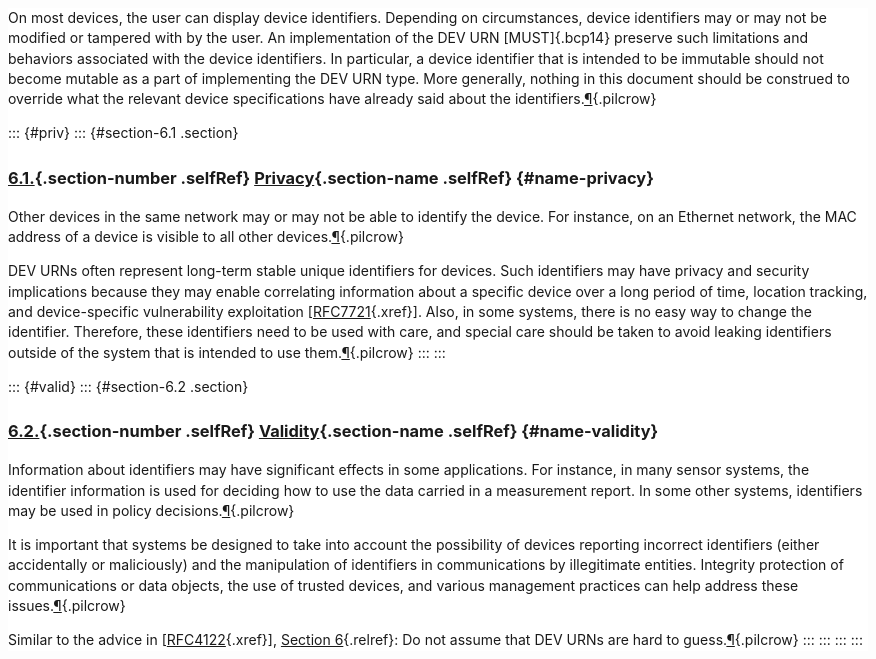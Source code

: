 On most devices, the user can display device identifiers. Depending on
circumstances, device identifiers may or may not be modified or tampered
with by the user. An implementation of the DEV URN [MUST]{.bcp14}
preserve such limitations and behaviors associated with the device
identifiers. In particular, a device identifier that is intended to be
immutable should not become mutable as a part of implementing the DEV
URN type. More generally, nothing in this document should be construed
to override what the relevant device specifications have already said
about the identifiers.[¶](#section-6-1){.pilcrow}

::: {#priv}
::: {#section-6.1 .section}
### [6.1.](#section-6.1){.section-number .selfRef} [Privacy](#name-privacy){.section-name .selfRef} {#name-privacy}

Other devices in the same network may or may not be able to identify the
device. For instance, on an Ethernet network, the MAC address of a
device is visible to all other devices.[¶](#section-6.1-1){.pilcrow}

DEV URNs often represent long-term stable unique identifiers for
devices. Such identifiers may have privacy and security implications
because they may enable correlating information about a specific device
over a long period of time, location tracking, and device-specific
vulnerability exploitation \[[RFC7721](#RFC7721){.xref}\]. Also, in some
systems, there is no easy way to change the identifier. Therefore, these
identifiers need to be used with care, and special care should be taken
to avoid leaking identifiers outside of the system that is intended to
use them.[¶](#section-6.1-2){.pilcrow}
:::
:::

::: {#valid}
::: {#section-6.2 .section}
### [6.2.](#section-6.2){.section-number .selfRef} [Validity](#name-validity){.section-name .selfRef} {#name-validity}

Information about identifiers may have significant effects in some
applications. For instance, in many sensor systems, the identifier
information is used for deciding how to use the data carried in a
measurement report. In some other systems, identifiers may be used in
policy decisions.[¶](#section-6.2-1){.pilcrow}

It is important that systems be designed to take into account the
possibility of devices reporting incorrect identifiers (either
accidentally or maliciously) and the manipulation of identifiers in
communications by illegitimate entities. Integrity protection of
communications or data objects, the use of trusted devices, and various
management practices can help address these
issues.[¶](#section-6.2-2){.pilcrow}

Similar to the advice in \[[RFC4122](#RFC4122){.xref}\], [Section
6](https://www.rfc-editor.org/rfc/rfc4122#section-6){.relref}: Do not
assume that DEV URNs are hard to guess.[¶](#section-6.2-3){.pilcrow}
:::
:::
:::
:::
